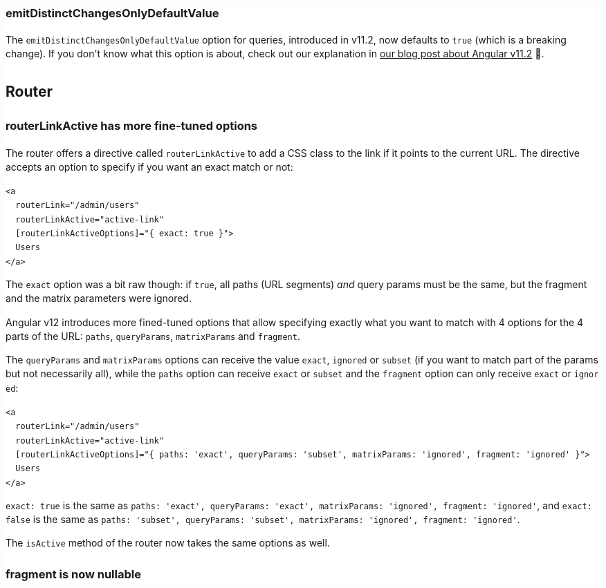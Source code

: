 ### emitDistinctChangesOnlyDefaultValue

The `emitDistinctChangesOnlyDefaultValue` option for queries, introduced in v11.2,
 now defaults to `true` (which is a breaking change).
If you don't know what this option is about,
check out our explanation in [our blog post about Angular v11.2](/2021/02/11/what-is-new-angular-11.2/) 🤗.


## Router

### routerLinkActive has more fine-tuned options

The router offers a directive called `routerLinkActive`
to add a CSS class to the link if it points to the current URL.
The directive accepts an option to specify if you want an exact match or not:

    <a
      routerLink="/admin/users"
      routerLinkActive="active-link"
      [routerLinkActiveOptions]="{ exact: true }">
      Users
    </a>

The `exact` option was a bit raw though: if `true`, all paths (URL segments) _and_ query params must be the same,
but the fragment and the matrix parameters were ignored.

Angular v12 introduces more fined-tuned options that allow specifying exactly what you want to match with 4 options
for the 4 parts of the URL: `paths`, `queryParams`, `matrixParams` and `fragment`.

The `queryParams` and `matrixParams` options can receive the value `exact`, `ignored`
or `subset` (if you want to match part of the params but not necessarily all),
while the `paths` option can receive `exact` or `subset`
and the `fragment` option can only receive `exact` or `ignored`:

    <a
      routerLink="/admin/users"
      routerLinkActive="active-link"
      [routerLinkActiveOptions]="{ paths: 'exact', queryParams: 'subset', matrixParams: 'ignored', fragment: 'ignored' }">
      Users
    </a>

`exact: true` is the same as `paths: 'exact', queryParams: 'exact', matrixParams: 'ignored', fragment: 'ignored'`,
and `exact: false` is the same as `paths: 'subset', queryParams: 'subset', matrixParams: 'ignored', fragment: 'ignored'`.

The `isActive` method of the router now takes the same options as well.

### fragment is now nullable
